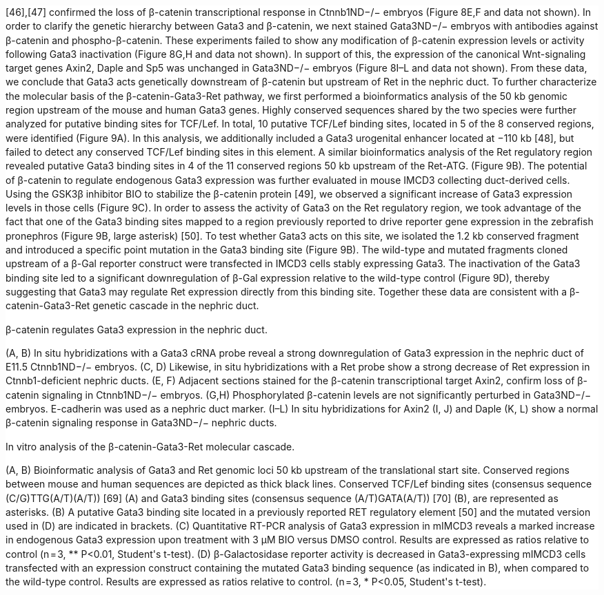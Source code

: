 [46],[47] confirmed the loss of β-catenin transcriptional response in Ctnnb1ND−/− embryos (Figure 8E,F and data not shown). In order to clarify the genetic hierarchy between Gata3 and β-catenin, we next stained Gata3ND−/− embryos with antibodies against β-catenin and phospho-β-catenin. These experiments failed to show any modification of β-catenin expression levels or activity following Gata3 inactivation (Figure 8G,H and data not shown). In support of this, the expression of the canonical Wnt-signaling target genes Axin2, Daple and Sp5 was unchanged in Gata3ND−/− embryos (Figure 8I–L and data not shown). From these data, we conclude that Gata3 acts genetically downstream of β-catenin but upstream of Ret in the nephric duct. To further characterize the molecular basis of the β-catenin-Gata3-Ret pathway, we first performed a bioinformatics analysis of the 50 kb genomic region upstream of the mouse and human Gata3 genes. Highly conserved sequences shared by the two species were further analyzed for putative binding sites for TCF/Lef. In total, 10 putative TCF/Lef binding sites, located in 5 of the 8 conserved regions, were identified (Figure 9A). In this analysis, we additionally included a Gata3 urogenital enhancer located at −110 kb [48], but failed to detect any conserved TCF/Lef binding sites in this element. A similar bioinformatics analysis of the Ret regulatory region revealed putative Gata3 binding sites in 4 of the 11 conserved regions 50 kb upstream of the Ret-ATG. (Figure 9B). The potential of β-catenin to regulate endogenous Gata3 expression was further evaluated in mouse IMCD3 collecting duct-derived cells. Using the GSK3β inhibitor BIO to stabilize the β-catenin protein [49], we observed a significant increase of Gata3 expression levels in those cells (Figure 9C). In order to assess the activity of Gata3 on the Ret regulatory region, we took advantage of the fact that one of the Gata3 binding sites mapped to a region previously reported to drive reporter gene expression in the zebrafish pronephros (Figure 9B, large asterisk) [50]. To test whether Gata3 acts on this site, we isolated the 1.2 kb conserved fragment and introduced a specific point mutation in the Gata3 binding site (Figure 9B). The wild-type and mutated fragments cloned upstream of a β-Gal reporter construct were transfected in IMCD3 cells stably expressing Gata3. The inactivation of the Gata3 binding site led to a significant downregulation of β-Gal expression relative to the wild-type control (Figure 9D), thereby suggesting that Gata3 may regulate Ret expression directly from this binding site. Together these data are consistent with a β-catenin-Gata3-Ret genetic cascade in the nephric duct.

β-catenin regulates Gata3 expression in the nephric duct.

(A, B) In situ hybridizations with a Gata3 cRNA probe reveal a strong downregulation of Gata3 expression in the nephric duct of E11.5 Ctnnb1ND−/− embryos. (C, D) Likewise, in situ hybridizations with a Ret probe show a strong decrease of Ret expression in Ctnnb1-deficient nephric ducts. (E, F) Adjacent sections stained for the β-catenin transcriptional target Axin2, confirm loss of β-catenin signaling in Ctnnb1ND−/− embryos. (G,H) Phosphorylated β-catenin levels are not significantly perturbed in Gata3ND−/− embryos. E-cadherin was used as a nephric duct marker. (I–L) In situ hybridizations for Axin2 (I, J) and Daple (K, L) show a normal β-catenin signaling response in Gata3ND−/− nephric ducts.

In vitro analysis of the β-catenin-Gata3-Ret molecular cascade.

(A, B) Bioinformatic analysis of Gata3 and Ret genomic loci 50 kb upstream of the translational start site. Conserved regions between mouse and human sequences are depicted as thick black lines. Conserved TCF/Lef binding sites (consensus sequence (C/G)TTG(A/T)(A/T)) [69] (A) and Gata3 binding sites (consensus sequence (A/T)GATA(A/T)) [70] (B), are represented as asterisks. (B) A putative Gata3 binding site located in a previously reported RET regulatory element [50] and the mutated version used in (D) are indicated in brackets. (C) Quantitative RT-PCR analysis of Gata3 expression in mIMCD3 reveals a marked increase in endogenous Gata3 expression upon treatment with 3 µM BIO versus DMSO control. Results are expressed as ratios relative to control (n = 3, ** P<0.01, Student's t-test). (D) β-Galactosidase reporter activity is decreased in Gata3-expressing mIMCD3 cells transfected with an expression construct containing the mutated Gata3 binding sequence (as indicated in B), when compared to the wild-type control. Results are expressed as ratios relative to control. (n = 3, * P<0.05, Student's t-test).
